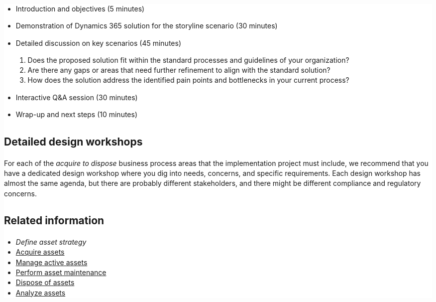 - Introduction and objectives (5 minutes)

- Demonstration of Dynamics 365 solution for the storyline scenario (30 minutes)

- Detailed discussion on key scenarios (45 minutes)

    1. Does the proposed solution fit within the standard processes and guidelines of your organization?
    2. Are there any gaps or areas that need further refinement to align with the standard solution?
    3. How does the solution address the identified pain points and bottlenecks in your current process?
- Interactive Q&A session (30 minutes)

- Wrap-up and next steps (10 minutes)

## Detailed design workshops

For each of the *acquire to dispose* business process areas that the implementation project must include, we recommend that you have a dedicated design workshop where you dig into needs, concerns, and specific requirements. Each design workshop has almost the same agenda, but there are probably different stakeholders, and there might be different compliance and regulatory concerns.

## Related information

- *Define asset strategy*
- [Acquire assets](acquire-to-dispose-acquire-assets-overview.md)  
- [Manage active assets](acquire-to-dispose-manage-internal-assets.md)  
- [Perform asset maintenance](acquire-to-dispose-maintain-repair-internal-asset.md)  
- [Dispose of assets](acquire-to-dispose-retire-dispose-assets.md)  
- [Analyze assets](aquire-to-dispose-manage-report-asset-financials.md)  
